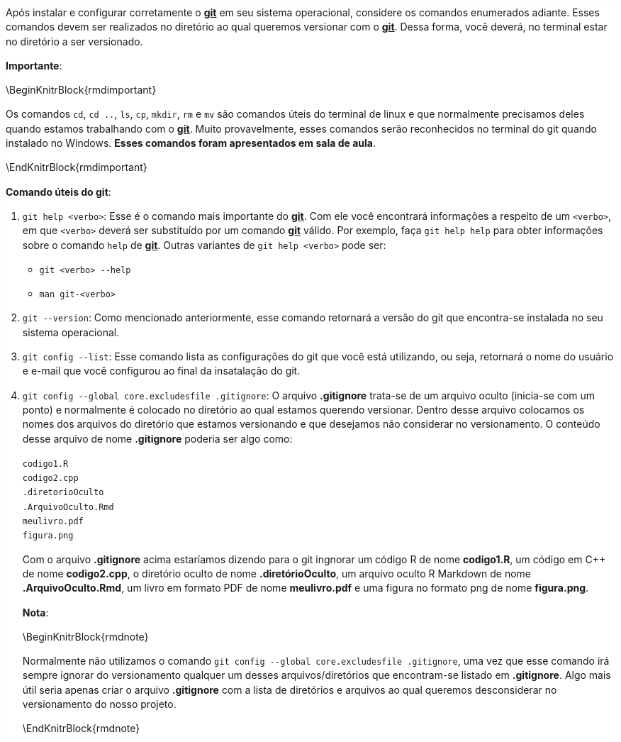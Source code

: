 Após instalar e configurar corretamente o [**git**](https://git-scm.com/) em seu sistema operacional, considere os comandos enumerados adiante. Esses comandos devem ser realizados no diretório ao qual queremos versionar com o [**git**](https://git-scm.com/). Dessa forma, você deverá, no terminal estar no diretório a ser versionado. 

**Importante**:

\BeginKnitrBlock{rmdimportant}<div class="rmdimportant"><div class=text-justify>
Os comandos `cd`, `cd ..`, `ls`, `cp`, `mkdir`, `rm` e `mv` são comandos úteis do terminal de linux e que normalmente precisamos deles quando estamos trabalhando com o [**git**](https://git-scm.com/). Muito provavelmente, esses comandos serão reconhecidos no terminal do git quando instalado no Windows. **Esses comandos foram apresentados em sala de aula**.
</div></div>\EndKnitrBlock{rmdimportant}
  

**Comando úteis do git**:  
  
  1. `git help <verbo>`: Esse é o comando mais importante do [**git**](https://git-scm.com/). Com ele você encontrará informações a respeito de um `<verbo>`, em que `<verbo>` deverá ser substituído por um comando [**git**](https://git-scm.com/) válido. Por exemplo, faça `git help help` para obter informações sobre o comando `help` de [**git**](https://git-scm.com/). Outras variantes de `git help <verbo>` pode ser:
      
      * `git <verbo> --help` 
    
      * `man git-<verbo>`


  2. `git --version`: Como mencionado anteriormente, esse comando retornará a versão do git que encontra-se instalada no seu sistema operacional.

  2. `git config --list`: Esse comando lista as configurações do git que você está utilizando, ou seja, retornará o nome do usuário e e-mail que você configurou ao final da insatalação do git.

  3. `git config --global core.excludesfile .gitignore`: O arquivo **.gitignore** trata-se de um arquivo oculto (inicia-se com um ponto) e normalmente é colocado no diretório ao qual estamos querendo versionar. Dentro desse arquivo colocamos os nomes dos arquivos do diretório que estamos versionando e que desejamos não considerar no versionamento. O conteúdo desse arquivo de nome **.gitignore** poderia ser algo como:
  
      ```{git},
      codigo1.R
      codigo2.cpp
      .diretorioOculto
      .ArquivoOculto.Rmd
      meulivro.pdf
      figura.png
      ```
      Com o arquivo **.gitignore** acima estaríamos dizendo para o git ingnorar um código R de nome **codigo1.R**, um código em C++ de nome **codigo2.cpp**, o diretório oculto de nome **.diretórioOculto**, um arquivo oculto R Markdown de nome **.ArquivoOculto.Rmd**, um livro em formato PDF de nome **meulivro.pdf** e uma figura no formato png de nome **figura.png**.
      
      **Nota**: 
      
      \BeginKnitrBlock{rmdnote}<div class="rmdnote"><div class=text-justify>
      Normalmente não utilizamos o comando `git config --global core.excludesfile .gitignore`, uma vez que esse comando irá sempre ignorar do versionamento qualquer um desses arquivos/diretórios que encontram-se listado em **.gitignore**. Algo mais útil seria apenas criar o arquivo **.gitignore** com a lista de diretórios e arquivos ao qual queremos desconsiderar no versionamento do nosso projeto.
      </div></div>\EndKnitrBlock{rmdnote}

